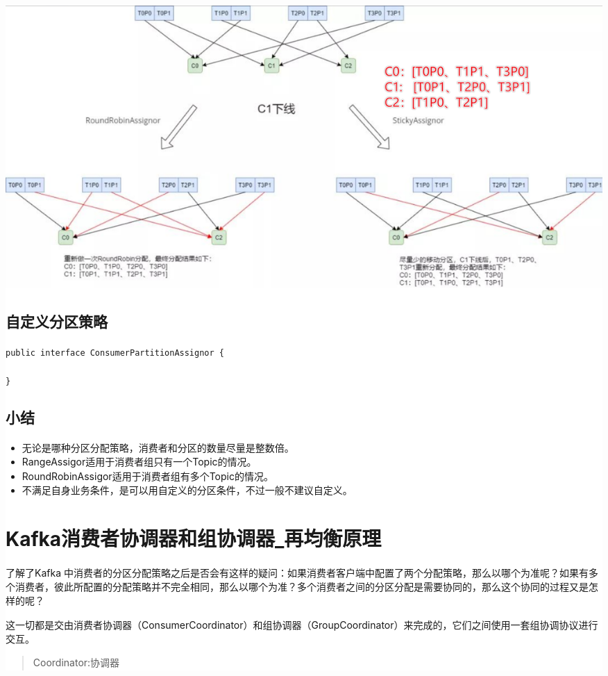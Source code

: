 ![image-20210927092353639](.images/image-20210927092353639.png)



## 自定义分区策略

```
public interface ConsumerPartitionAssignor {

}
```



## 小结

+ 无论是哪种分区分配策略，消费者和分区的数量尽量是整数倍。
+ RangeAssigor适用于消费者组只有一个Topic的情况。
+ RoundRobinAssigor适用于消费者组有多个Topic的情况。
+ 不满足自身业务条件，是可以用自定义的分区条件，不过一般不建议自定义。





# Kafka消费者协调器和组协调器_再均衡原理

了解了Kafka 中消费者的分区分配策略之后是否会有这样的疑问：如果消费者客户端中配置了两个分配策略，那么以哪个为准呢？如果有多个消费者，彼此所配置的分配策略并不完全相同，那么以哪个为准？多个消费者之间的分区分配是需要协同的，那么这个协同的过程又是怎样的呢？

这一切都是交由消费者协调器（ConsumerCoordinator）和组协调器（GroupCoordinator）来完成的，它们之间使用一套组协调协议进行交互。

> Coordinator:协调器
